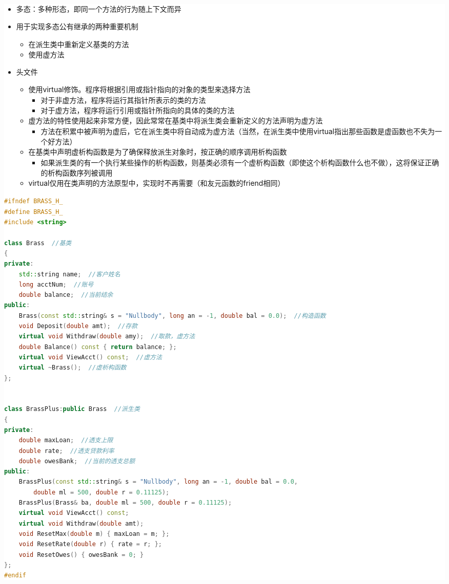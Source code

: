 * 多态：多种形态，即同一个方法的行为随上下文而异
* 用于实现多态公有继承的两种重要机制
  * 在派生类中重新定义基类的方法
  * 使用虚方法

* 头文件
  * 使用virtual修饰。程序将根据引用或指针指向的对象的类型来选择方法
    * 对于非虚方法，程序将运行其指针所表示的类的方法
    * 对于虚方法，程序将运行引用或指针所指向的具体的类的方法
  * 虚方法的特性使用起来非常方便，因此常常在基类中将派生类会重新定义的方法声明为虚方法
    * 方法在积累中被声明为虚后，它在派生类中将自动成为虚方法（当然，在派生类中使用virtual指出那些函数是虚函数也不失为一个好方法）
  * 在基类中声明虚析构函数是为了确保释放派生对象时，按正确的顺序调用析构函数
    * 如果派生类的有一个执行某些操作的析构函数，则基类必须有一个虚析构函数（即使这个析构函数什么也不做），这将保证正确的析构函数序列被调用
  * virtual仅用在类声明的方法原型中，实现时不再需要（和友元函数的friend相同）

```C++
#ifndef BRASS_H_
#define BRASS_H_
#include <string>

class Brass  //基类
{
private:
	std::string name;  //客户姓名
	long acctNum;  //账号
	double balance;  //当前结余
public:
	Brass(const std::string& s = "Nullbody", long an = -1, double bal = 0.0);  //构造函数
	void Deposit(double amt);  //存款
	virtual void Withdraw(double amy);  //取款，虚方法
	double Balance() const { return balance; };
	virtual void ViewAcct() const;  //虚方法
	virtual ~Brass();  //虚析构函数
};


class BrassPlus:public Brass  //派生类
{
private:
	double maxLoan;  //透支上限
	double rate;  //透支贷款利率
	double owesBank;  //当前的透支总额
public:
	BrassPlus(const std::string& s = "Nullbody", long an = -1, double bal = 0.0,
		double ml = 500, double r = 0.11125);
	BrassPlus(Brass& ba, double ml = 500, double r = 0.11125);
	virtual void ViewAcct() const;
	virtual void Withdraw(double amt);
	void ResetMax(double m) { maxLoan = m; };
	void ResetRate(double r) { rate = r; };
	void ResetOwes() { owesBank = 0; }
};
#endif
```
